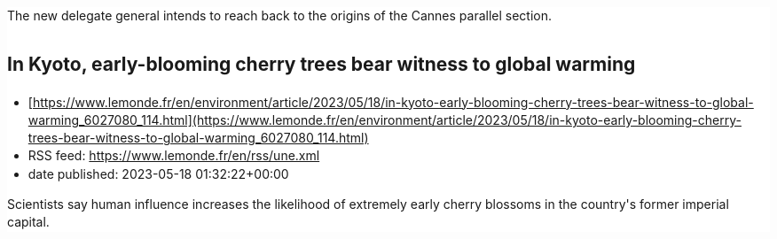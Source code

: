 The new delegate general intends to reach back to the origins of the Cannes parallel section.

## In Kyoto, early-blooming cherry trees bear witness to global warming
 - [https://www.lemonde.fr/en/environment/article/2023/05/18/in-kyoto-early-blooming-cherry-trees-bear-witness-to-global-warming_6027080_114.html](https://www.lemonde.fr/en/environment/article/2023/05/18/in-kyoto-early-blooming-cherry-trees-bear-witness-to-global-warming_6027080_114.html)
 - RSS feed: https://www.lemonde.fr/en/rss/une.xml
 - date published: 2023-05-18 01:32:22+00:00

Scientists say human influence increases the likelihood of extremely early cherry blossoms in the country's former imperial capital.

